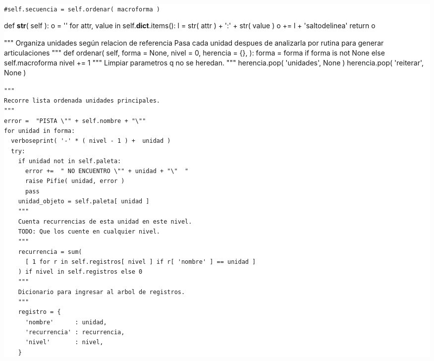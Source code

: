     #self.secuencia = self.ordenar( macroforma )


  def __str__( self ):
    o = '' 
    for attr, value in self.__dict__.items():
      l = str( attr ) + ':' + str( value )
      o += l + 'saltodelinea'
    return o

  """
  Organiza unidades según relacion de referencia
  Pasa cada unidad despues de analizarla por rutina para generar
  articulaciones 
  """
  def ordenar( 
    self,
    forma    = None,
    nivel    = 0,
    herencia = {},
  ):
    forma = forma if forma is not None else self.macroforma
    nivel += 1
    """
    Limpiar parametros q no se heredan.
    """
    herencia.pop( 'unidades', None )
    herencia.pop( 'reiterar', None )

    """
    Recorre lista ordenada unidades principales.
    """
    error =  "PISTA \"" + self.nombre + "\""
    for unidad in forma:  
      verboseprint( '-' * ( nivel - 1 ) +  unidad )
      try:
        if unidad not in self.paleta:
          error +=  " NO ENCUENTRO \"" + unidad + "\"  "  
          raise Pifie( unidad, error )
          pass
        unidad_objeto = self.paleta[ unidad ]
        """
        Cuenta recurrencias de esta unidad en este nivel.
        TODO: Que los cuente en cualquier nivel.
        """
        recurrencia = sum( 
          [ 1 for r in self.registros[ nivel ] if r[ 'nombre' ] == unidad ]
        ) if nivel in self.registros else 0 
        """
        Dicionario para ingresar al arbol de registros.
        """
        registro = { 
          'nombre'      : unidad,
          'recurrencia' : recurrencia,
          'nivel'       : nivel,
        }


[^ver_grela]: @grela
[^ver_penfold]: @penfold 
[^ver_combs]: @coombs 
[^ver_kernighan]: @kernighan Capítulo 8: Documentation (p.141-55)
[^ver_gnu]: @gnu
[^ver_hunt]: @hunt Capítulo 3: Basic Tools (pp. 72-99).
[^ver_leek]: @leek
[^ver_moolenaar]: @moolenaar
[^ver_raymond]: @raymond Capítulo 1: Context, Apartado 1: Philosophy,
[^ver_raymond2]: @raymond2 Capítulo 11: The Social Context of Open-Source
[^ver_yzaguirre]: @yzaguirre
[^ver_selfridge]: @selfridge
[^ver_wild]: @wild
[^ver_good]: @good
[^ver_mml]: @mml
[^ver_clark]: @clark
[^ver_graham2]: @graham2
[^ver_yaml]: @yaml
[^ver_python]: @python
[^ver_pyyaml]: @pyyaml
[^ver_music21]: @music21
[^ver_standarlib]: @standarlib
[^ver_vim]: @vim
[^ver_git]: @git
[^ver_sphinx]: @sphinx
[^ver_allen]: @allen
[^ver_schaeffer]: @schaeffer
[^ver_samaruga]: @samaruga
[^ver_lerdahl]: @lerdahl